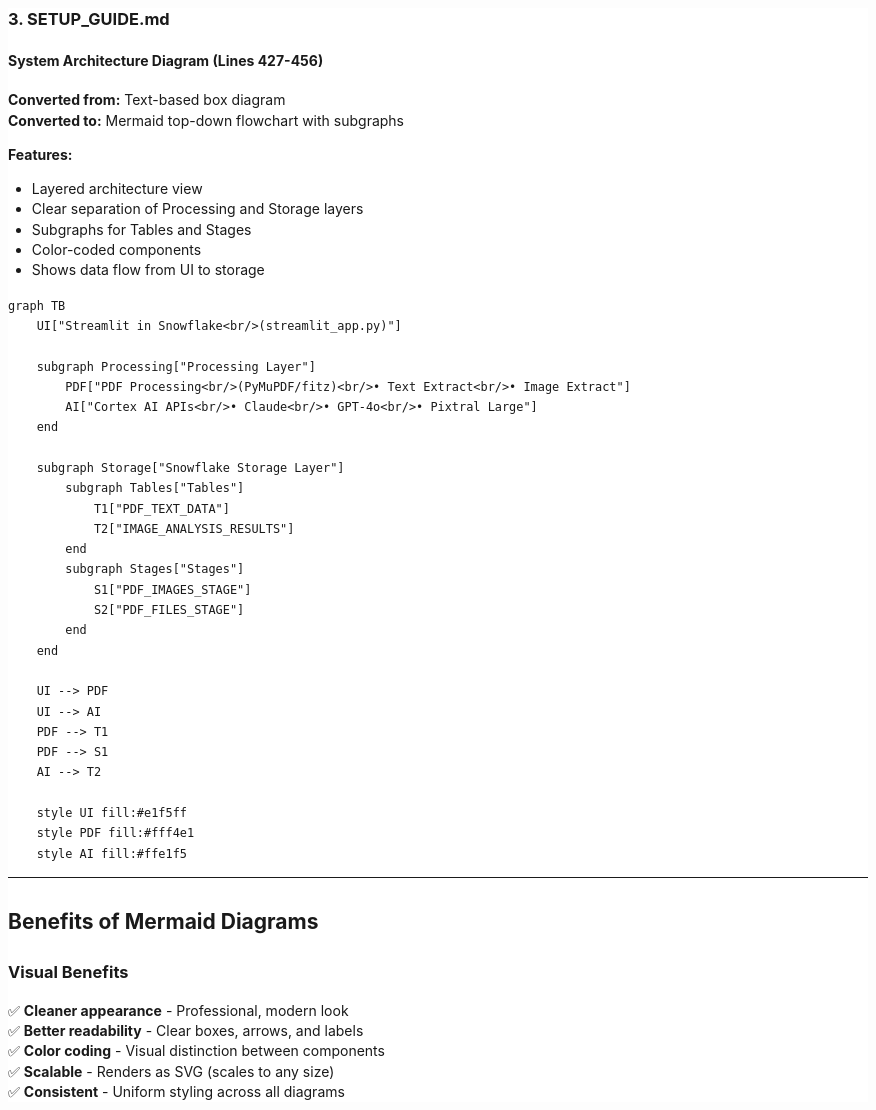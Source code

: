 
### 3. SETUP_GUIDE.md

#### System Architecture Diagram (Lines 427-456)
**Converted from:** Text-based box diagram  
**Converted to:** Mermaid top-down flowchart with subgraphs

**Features:**
- Layered architecture view
- Clear separation of Processing and Storage layers
- Subgraphs for Tables and Stages
- Color-coded components
- Shows data flow from UI to storage

```mermaid
graph TB
    UI["Streamlit in Snowflake<br/>(streamlit_app.py)"]
    
    subgraph Processing["Processing Layer"]
        PDF["PDF Processing<br/>(PyMuPDF/fitz)<br/>• Text Extract<br/>• Image Extract"]
        AI["Cortex AI APIs<br/>• Claude<br/>• GPT-4o<br/>• Pixtral Large"]
    end
    
    subgraph Storage["Snowflake Storage Layer"]
        subgraph Tables["Tables"]
            T1["PDF_TEXT_DATA"]
            T2["IMAGE_ANALYSIS_RESULTS"]
        end
        subgraph Stages["Stages"]
            S1["PDF_IMAGES_STAGE"]
            S2["PDF_FILES_STAGE"]
        end
    end
    
    UI --> PDF
    UI --> AI
    PDF --> T1
    PDF --> S1
    AI --> T2
    
    style UI fill:#e1f5ff
    style PDF fill:#fff4e1
    style AI fill:#ffe1f5
```

---

## Benefits of Mermaid Diagrams

### Visual Benefits
✅ **Cleaner appearance** - Professional, modern look  
✅ **Better readability** - Clear boxes, arrows, and labels  
✅ **Color coding** - Visual distinction between components  
✅ **Scalable** - Renders as SVG (scales to any size)  
✅ **Consistent** - Uniform styling across all diagrams
